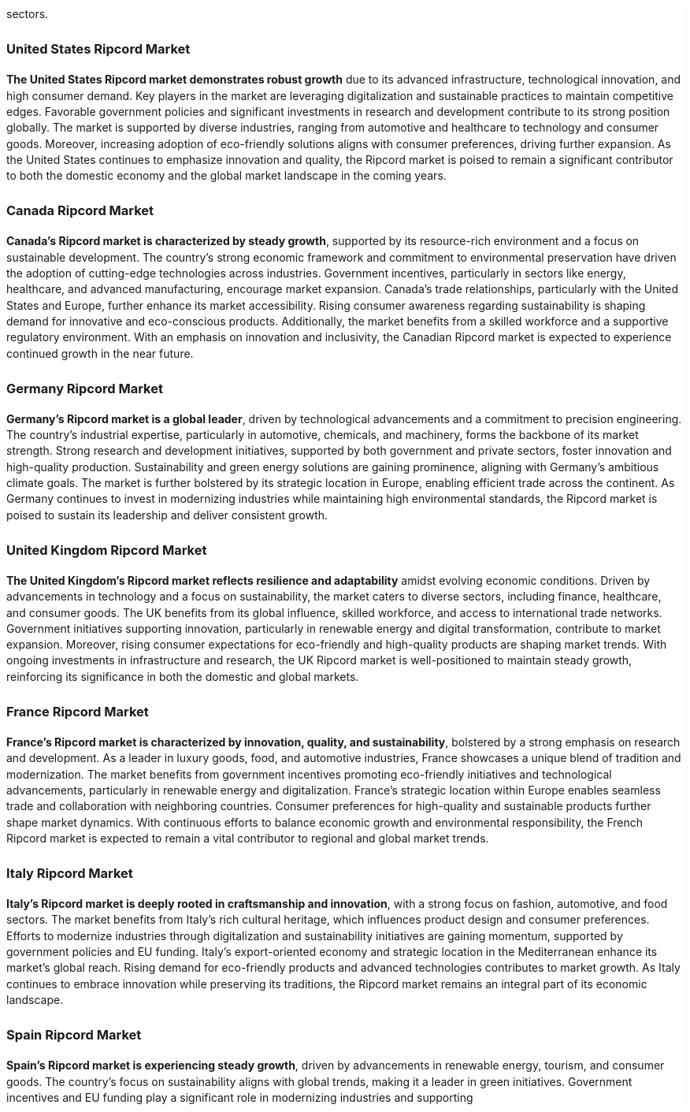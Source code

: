 sectors.</span></em></p></blockquote><h3><strong>United States Ripcord Market</strong></h3><p><strong>The United States Ripcord market demonstrates robust growth</strong> due to its advanced infrastructure, technological innovation, and high consumer demand. Key players in the market are leveraging digitalization and sustainable practices to maintain competitive edges. Favorable government policies and significant investments in research and development contribute to its strong position globally. The market is supported by diverse industries, ranging from automotive and healthcare to technology and consumer goods. Moreover, increasing adoption of eco-friendly solutions aligns with consumer preferences, driving further expansion. As the United States continues to emphasize innovation and quality, the Ripcord market is poised to remain a significant contributor to both the domestic economy and the global market landscape in the coming years.</p><h3><strong>Canada Ripcord Market</strong></h3><p><strong>Canada&rsquo;s Ripcord market is characterized by steady growth</strong>, supported by its resource-rich environment and a focus on sustainable development. The country&rsquo;s strong economic framework and commitment to environmental preservation have driven the adoption of cutting-edge technologies across industries. Government incentives, particularly in sectors like energy, healthcare, and advanced manufacturing, encourage market expansion. Canada&rsquo;s trade relationships, particularly with the United States and Europe, further enhance its market accessibility. Rising consumer awareness regarding sustainability is shaping demand for innovative and eco-conscious products. Additionally, the market benefits from a skilled workforce and a supportive regulatory environment. With an emphasis on innovation and inclusivity, the Canadian Ripcord market is expected to experience continued growth in the near future.</p><h3><strong>Germany Ripcord Market</strong></h3><p><strong>Germany&rsquo;s Ripcord market is a global leader</strong>, driven by technological advancements and a commitment to precision engineering. The country&rsquo;s industrial expertise, particularly in automotive, chemicals, and machinery, forms the backbone of its market strength. Strong research and development initiatives, supported by both government and private sectors, foster innovation and high-quality production. Sustainability and green energy solutions are gaining prominence, aligning with Germany&rsquo;s ambitious climate goals. The market is further bolstered by its strategic location in Europe, enabling efficient trade across the continent. As Germany continues to invest in modernizing industries while maintaining high environmental standards, the Ripcord market is poised to sustain its leadership and deliver consistent growth.</p><h3><strong>United Kingdom Ripcord Market</strong></h3><p><strong>The United Kingdom&rsquo;s Ripcord market reflects resilience and adaptability</strong> amidst evolving economic conditions. Driven by advancements in technology and a focus on sustainability, the market caters to diverse sectors, including finance, healthcare, and consumer goods. The UK benefits from its global influence, skilled workforce, and access to international trade networks. Government initiatives supporting innovation, particularly in renewable energy and digital transformation, contribute to market expansion. Moreover, rising consumer expectations for eco-friendly and high-quality products are shaping market trends. With ongoing investments in infrastructure and research, the UK Ripcord market is well-positioned to maintain steady growth, reinforcing its significance in both the domestic and global markets.</p><h3><strong>France Ripcord Market</strong></h3><p><strong>France&rsquo;s Ripcord market is characterized by innovation, quality, and sustainability</strong>, bolstered by a strong emphasis on research and development. As a leader in luxury goods, food, and automotive industries, France showcases a unique blend of tradition and modernization. The market benefits from government incentives promoting eco-friendly initiatives and technological advancements, particularly in renewable energy and digitalization. France&rsquo;s strategic location within Europe enables seamless trade and collaboration with neighboring countries. Consumer preferences for high-quality and sustainable products further shape market dynamics. With continuous efforts to balance economic growth and environmental responsibility, the French Ripcord market is expected to remain a vital contributor to regional and global market trends.</p><h3><strong>Italy Ripcord Market</strong></h3><p><strong>Italy&rsquo;s Ripcord market is deeply rooted in craftsmanship and innovation</strong>, with a strong focus on fashion, automotive, and food sectors. The market benefits from Italy&rsquo;s rich cultural heritage, which influences product design and consumer preferences. Efforts to modernize industries through digitalization and sustainability initiatives are gaining momentum, supported by government policies and EU funding. Italy&rsquo;s export-oriented economy and strategic location in the Mediterranean enhance its market&rsquo;s global reach. Rising demand for eco-friendly products and advanced technologies contributes to market growth. As Italy continues to embrace innovation while preserving its traditions, the Ripcord market remains an integral part of its economic landscape.</p><h3><strong>Spain Ripcord Market</strong></h3><p><strong>Spain&rsquo;s Ripcord market is experiencing steady growth</strong>, driven by advancements in renewable energy, tourism, and consumer goods. The country&rsquo;s focus on sustainability aligns with global trends, making it a leader in green initiatives. Government incentives and EU funding play a significant role in modernizing industries and supporting